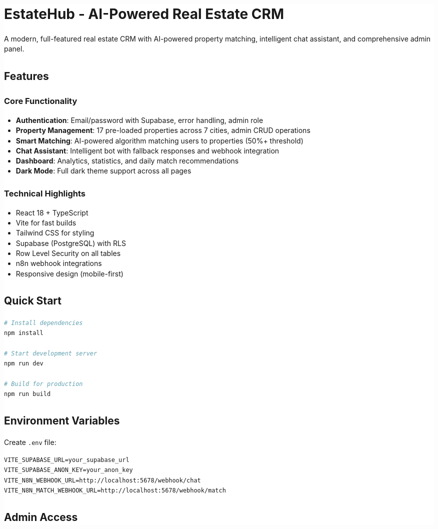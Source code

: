 # EstateHub - AI-Powered Real Estate CRM

A modern, full-featured real estate CRM with AI-powered property matching, intelligent chat assistant, and comprehensive admin panel.

## Features

### Core Functionality
- **Authentication**: Email/password with Supabase, error handling, admin role
- **Property Management**: 17 pre-loaded properties across 7 cities, admin CRUD operations
- **Smart Matching**: AI-powered algorithm matching users to properties (50%+ threshold)
- **Chat Assistant**: Intelligent bot with fallback responses and webhook integration
- **Dashboard**: Analytics, statistics, and daily match recommendations
- **Dark Mode**: Full dark theme support across all pages

### Technical Highlights
- React 18 + TypeScript
- Vite for fast builds
- Tailwind CSS for styling
- Supabase (PostgreSQL) with RLS
- Row Level Security on all tables
- n8n webhook integrations
- Responsive design (mobile-first)

## Quick Start

```bash
# Install dependencies
npm install

# Start development server
npm run dev

# Build for production
npm run build
```

## Environment Variables

Create `.env` file:

```env
VITE_SUPABASE_URL=your_supabase_url
VITE_SUPABASE_ANON_KEY=your_anon_key
VITE_N8N_WEBHOOK_URL=http://localhost:5678/webhook/chat
VITE_N8N_MATCH_WEBHOOK_URL=http://localhost:5678/webhook/match
```

## Admin Access
